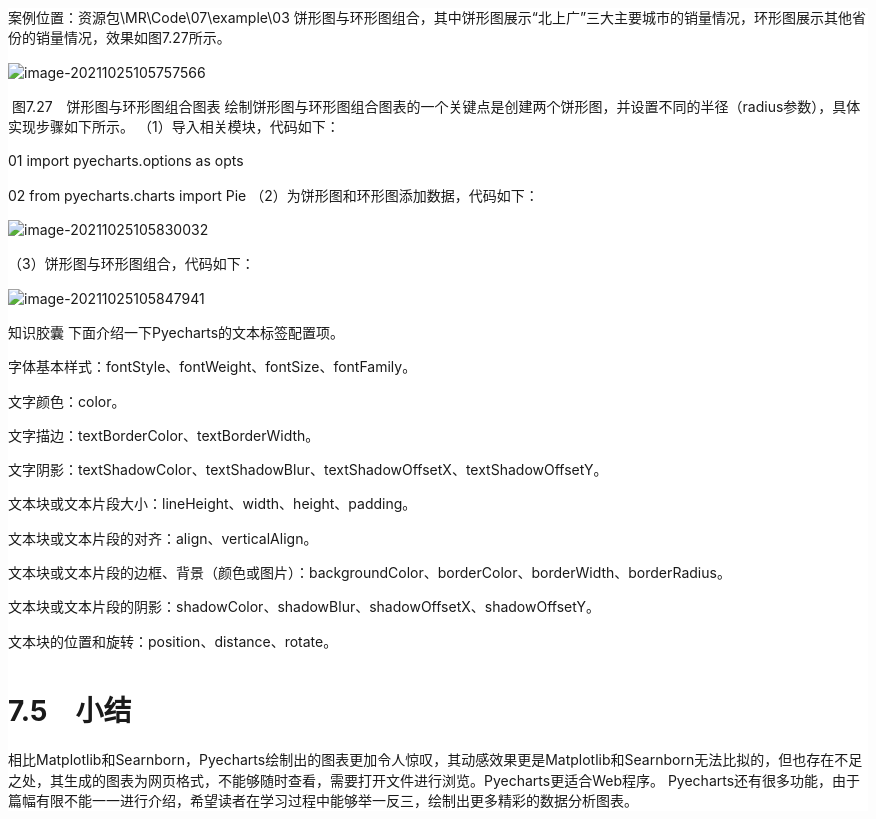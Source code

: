 案例位置：资源包\MR\Code\07\example\03
饼形图与环形图组合，其中饼形图展示“北上广”三大主要城市的销量情况，环形图展示其他省份的销量情况，效果如图7.27所示。

![image-20211025105757566](第7章第三方可视化数据分析图表Pyecharts.assets/image-20211025105757566.png)

​                                                                              图7.27　饼形图与环形图组合图表
绘制饼形图与环形图组合图表的一个关键点是创建两个饼形图，并设置不同的半径（radius参数），具体实现步骤如下所示。
（1）导入相关模块，代码如下：

01  import pyecharts.options as opts

02  from pyecharts.charts import Pie
（2）为饼形图和环形图添加数据，代码如下：

![image-20211025105830032](第7章第三方可视化数据分析图表Pyecharts.assets/image-20211025105830032.png)

（3）饼形图与环形图组合，代码如下：

![image-20211025105847941](第7章第三方可视化数据分析图表Pyecharts.assets/image-20211025105847941.png)

知识胶囊
下面介绍一下Pyecharts的文本标签配置项。　

字体基本样式：fontStyle、fontWeight、fontSize、fontFamily。　

文字颜色：color。　

文字描边：textBorderColor、textBorderWidth。　

文字阴影：textShadowColor、textShadowBlur、textShadowOffsetX、textShadowOffsetY。　

文本块或文本片段大小：lineHeight、width、height、padding。　

文本块或文本片段的对齐：align、verticalAlign。　

文本块或文本片段的边框、背景（颜色或图片）：backgroundColor、borderColor、borderWidth、borderRadius。　

文本块或文本片段的阴影：shadowColor、shadowBlur、shadowOffsetX、shadowOffsetY。　

文本块的位置和旋转：position、distance、rotate。

# 7.5　小结

相比Matplotlib和Searnborn，Pyecharts绘制出的图表更加令人惊叹，其动感效果更是Matplotlib和Searnborn无法比拟的，但也存在不足之处，其生成的图表为网页格式，不能够随时查看，需要打开文件进行浏览。Pyecharts更适合Web程序。
Pyecharts还有很多功能，由于篇幅有限不能一一进行介绍，希望读者在学习过程中能够举一反三，绘制出更多精彩的数据分析图表。

